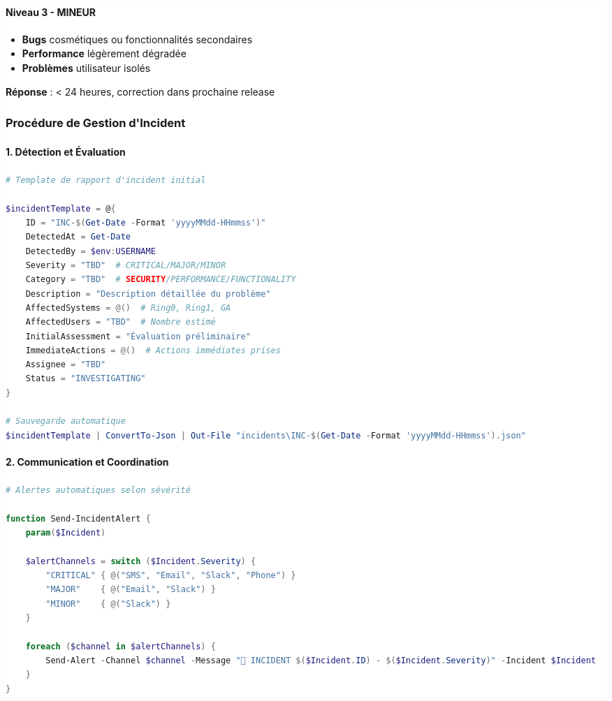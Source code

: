 #### Niveau 3 - MINEUR
- **Bugs** cosmétiques ou fonctionnalités secondaires
- **Performance** légèrement dégradée
- **Problèmes** utilisateur isolés

**Réponse** : < 24 heures, correction dans prochaine release

### Procédure de Gestion d'Incident

#### 1. Détection et Évaluation
```powershell
# Template de rapport d'incident initial

$incidentTemplate = @{
    ID = "INC-$(Get-Date -Format 'yyyyMMdd-HHmmss')"
    DetectedAt = Get-Date
    DetectedBy = $env:USERNAME
    Severity = "TBD"  # CRITICAL/MAJOR/MINOR
    Category = "TBD"  # SECURITY/PERFORMANCE/FUNCTIONALITY
    Description = "Description détaillée du problème"
    AffectedSystems = @()  # Ring0, Ring1, GA
    AffectedUsers = "TBD"  # Nombre estimé
    InitialAssessment = "Évaluation préliminaire"
    ImmediateActions = @()  # Actions immédiates prises
    Assignee = "TBD"
    Status = "INVESTIGATING"
}

# Sauvegarde automatique
$incidentTemplate | ConvertTo-Json | Out-File "incidents\INC-$(Get-Date -Format 'yyyyMMdd-HHmmss').json"
```

#### 2. Communication et Coordination
```powershell
# Alertes automatiques selon sévérité

function Send-IncidentAlert {
    param($Incident)
    
    $alertChannels = switch ($Incident.Severity) {
        "CRITICAL" { @("SMS", "Email", "Slack", "Phone") }
        "MAJOR"    { @("Email", "Slack") }
        "MINOR"    { @("Slack") }
    }
    
    foreach ($channel in $alertChannels) {
        Send-Alert -Channel $channel -Message "🚨 INCIDENT $($Incident.ID) - $($Incident.Severity)" -Incident $Incident
    }
}
```
